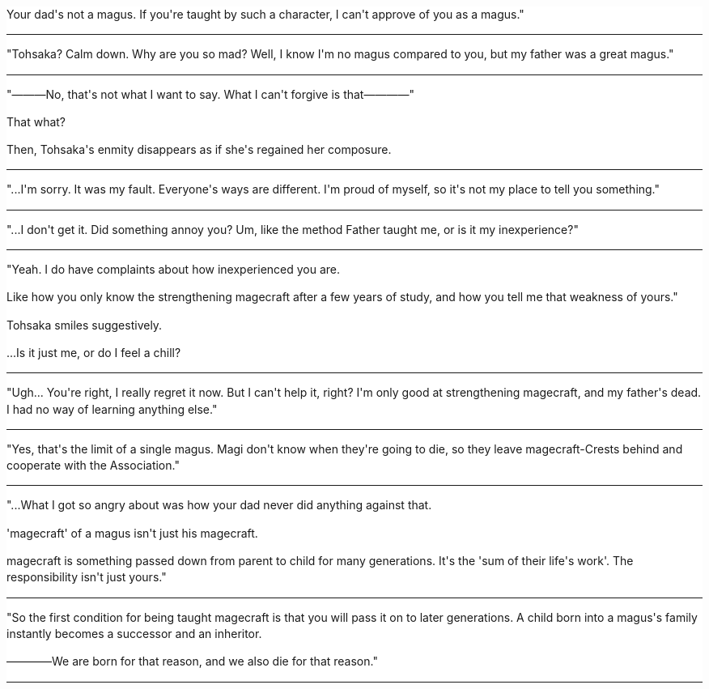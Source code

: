 Your dad's not a magus. If you're taught by such a character, I can't approve of you as a magus."  
  
---  
  
"Tohsaka? Calm down. Why are you so mad? Well, I know I'm no magus compared to you, but my father was a great magus."  
  
---  
  
"―――No, that's not what I want to say. What I can't forgive is that――――"  
  
That what?  
  
Then, Tohsaka's enmity disappears as if she's regained her composure.  
  
---  
  
"...I'm sorry. It was my fault. Everyone's ways are different. I'm proud of myself, so it's not my place to tell you something."  
  
---  
  
"...I don't get it. Did something annoy you? Um, like the method Father taught me, or is it my inexperience?"  
  
---  
  
"Yeah. I do have complaints about how inexperienced you are.  
  
Like how you only know the strengthening magecraft after a few years of study, and how you tell me that weakness of yours."  
  
Tohsaka smiles suggestively.  
  
...Is it just me, or do I feel a chill?  
  
---  
  
"Ugh... You're right, I really regret it now. But I can't help it, right? I'm only good at strengthening magecraft, and my father's dead. I had no way of learning anything else."  
  
---  
  
"Yes, that's the limit of a single magus. Magi don't know when they're going to die, so they leave magecraft-Crests behind and cooperate with the Association."  
  
---  
  
"...What I got so angry about was how your dad never did anything against that.  
  
'magecraft' of a magus isn't just his magecraft.  
  
magecraft is something passed down from parent to child for many generations. It's the 'sum of their life's work'. The responsibility isn't just yours."  
  
---  
  
"So the first condition for being taught magecraft is that you will pass it on to later generations. A child born into a magus's family instantly becomes a successor and an inheritor.  
  
――――We are born for that reason, and we also die for that reason."  
  
---  